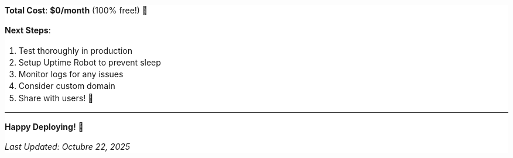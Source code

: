 **Total Cost**: **$0/month** (100% free!) 🎁

**Next Steps**:
1. Test thoroughly in production
2. Setup Uptime Robot to prevent sleep
3. Monitor logs for any issues
4. Consider custom domain
5. Share with users! 🚀

---

**Happy Deploying!** 🎉

*Last Updated: Octubre 22, 2025*
